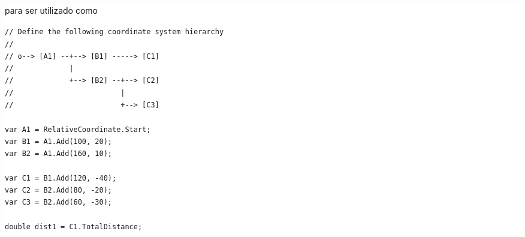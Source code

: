para ser utilizado como

    // Define the following coordinate system hierarchy
    //
    // o--> [A1] --+--> [B1] -----> [C1]
    //             |     
    //             +--> [B2] --+--> [C2]
    //                         |
    //                         +--> [C3]
    
    var A1 = RelativeCoordinate.Start;
    var B1 = A1.Add(100, 20);
    var B2 = A1.Add(160, 10);
    
    var C1 = B1.Add(120, -40);
    var C2 = B2.Add(80, -20);
    var C3 = B2.Add(60, -30);
    
    double dist1 = C1.TotalDistance;





[1]: http://stackoverflow.com/a/259079
[1]: https://dotnetfiddle.net/uOL8cE
[2]: https://dotnetfiddle.net/eRKEjT